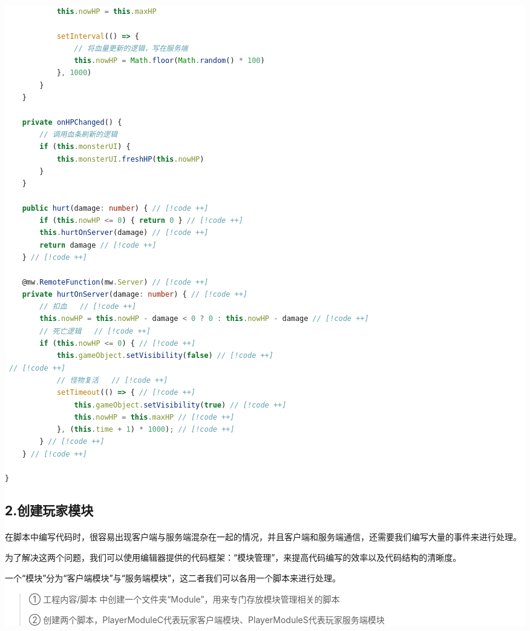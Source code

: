 ```ts
            this.nowHP = this.maxHP

            setInterval(() => {
                // 将血量更新的逻辑，写在服务端
                this.nowHP = Math.floor(Math.random() * 100)
            }, 1000)
        }
    }

    private onHPChanged() {
        // 调用血条刷新的逻辑
        if (this.monsterUI) {
            this.monsterUI.freshHP(this.nowHP)
        }
    }

    public hurt(damage: number) { // [!code ++]
        if (this.nowHP <= 0) { return 0 } // [!code ++]
        this.hurtOnServer(damage) // [!code ++]
        return damage // [!code ++]
    } // [!code ++]

    @mw.RemoteFunction(mw.Server) // [!code ++]
    private hurtOnServer(damage: number) { // [!code ++]
        // 扣血   // [!code ++]
        this.nowHP = this.nowHP - damage < 0 ? 0 : this.nowHP - damage // [!code ++]
        // 死亡逻辑   // [!code ++]
        if (this.nowHP <= 0) { // [!code ++]
            this.gameObject.setVisibility(false) // [!code ++]
 // [!code ++]
            // 怪物复活   // [!code ++]
            setTimeout(() => { // [!code ++]
                this.gameObject.setVisibility(true) // [!code ++]
                this.nowHP = this.maxHP // [!code ++]
            }, (this.time + 1) * 1000); // [!code ++]
        } // [!code ++]
    } // [!code ++]
    
}
```

## 2.创建玩家模块

在脚本中编写代码时，很容易出现客户端与服务端混杂在一起的情况，并且客户端和服务端通信，还需要我们编写大量的事件来进行处理。

为了解决这两个问题，我们可以使用编辑器提供的代码框架：“模块管理”，来提高代码编写的效率以及代码结构的清晰度。

一个“模块”分为“客户端模块”与“服务端模块”，这二者我们可以各用一个脚本来进行处理。

> ① 工程内容/脚本 中创建一个文件夹“Module”，用来专门存放模块管理相关的脚本
>
> ② 创建两个脚本，PlayerModuleC代表玩家客户端模块、PlayerModuleS代表玩家服务端模块
